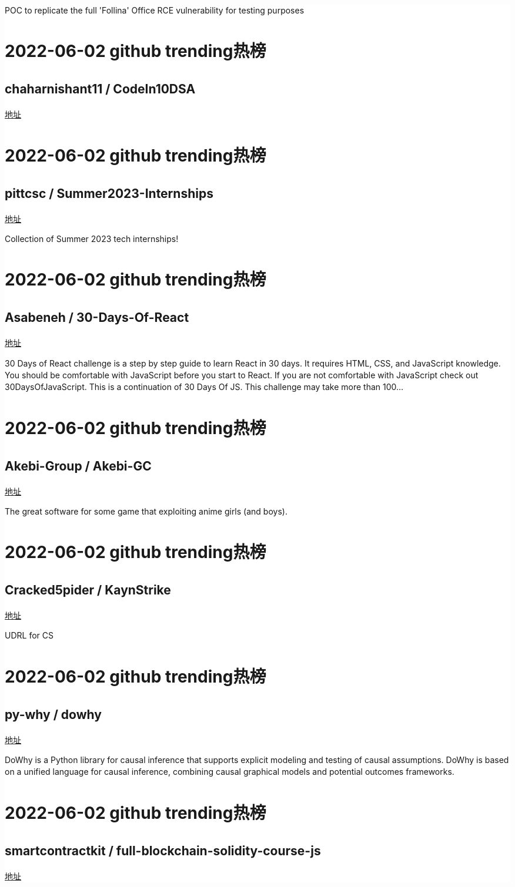 POC to replicate the full 'Follina' Office RCE vulnerability for testing purposes
# 2022-06-02 github trending热榜
## chaharnishant11 / CodeIn10DSA
[地址](/chaharnishant11/CodeIn10DSA)


# 2022-06-02 github trending热榜
## pittcsc / Summer2023-Internships
[地址](/pittcsc/Summer2023-Internships)

Collection of Summer 2023 tech internships!
# 2022-06-02 github trending热榜
## Asabeneh / 30-Days-Of-React
[地址](/Asabeneh/30-Days-Of-React)

30 Days of React challenge is a step by step guide to learn React in 30 days. It requires HTML, CSS, and JavaScript knowledge. You should be comfortable with JavaScript before you start to React. If you are not comfortable with JavaScript check out 30DaysOfJavaScript. This is a continuation of 30 Days Of JS. This challenge may take more than 100…
# 2022-06-02 github trending热榜
## Akebi-Group / Akebi-GC
[地址](/Akebi-Group/Akebi-GC)

The great software for some game that exploiting anime girls (and boys).
# 2022-06-02 github trending热榜
## Cracked5pider / KaynStrike
[地址](/Cracked5pider/KaynStrike)

UDRL for CS
# 2022-06-02 github trending热榜
## py-why / dowhy
[地址](/py-why/dowhy)

DoWhy is a Python library for causal inference that supports explicit modeling and testing of causal assumptions. DoWhy is based on a unified language for causal inference, combining causal graphical models and potential outcomes frameworks.
# 2022-06-02 github trending热榜
## smartcontractkit / full-blockchain-solidity-course-js
[地址](/smartcontractkit/full-blockchain-solidity-course-js)
